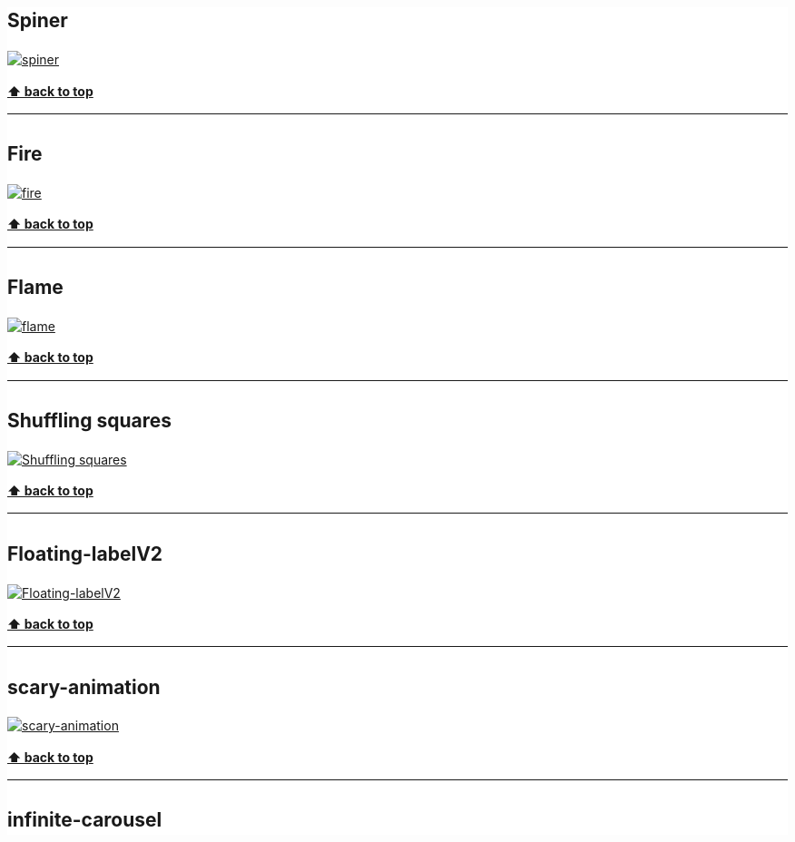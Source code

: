 ## <a id="spiner"></a>Spiner

[<img src="images/spiner.gif" height="230" title="spiner">](https://github.com/you-dont-need/You-Dont-Need-JavaScript/assets/97428742/72b2e6fc-d12b-423b-a1a7-2d705e111e1f)

**[⬆ back to top](#quick-links)**

---

## <a id="fire"></a>Fire

[<img src="images/fire.gif" height="230" title="fire">](https://github.com/you-dont-need/You-Dont-Need-JavaScript/assets/97428742/85e70774-0da0-47bf-bbea-1b6d2d6d73e1)

**[⬆ back to top](#quick-links)**

---

## <a id="flame"></a>Flame

[<img src="images/flame.gif" height="230" title="flame">](https://github.com/you-dont-need/You-Dont-Need-JavaScript/assets/97428742/5d8659ea-84e4-481e-bdcd-e5e9fe7d30e9)

**[⬆ back to top](#quick-links)**

---

## <a id="shuffling-squres"></a>Shuffling squares

[<img src="images/shuffling-squares.gif" height="230" title="Shuffling squares">](https://im3.ezgif.com/tmp/ezgif-3-41efb679c2.gif)

**[⬆ back to top](#quick-links)**

---

## <a id="Floating-labelV2"></a>Floating-labelV2

[<img src="images/Floatinglabel2.gif" height="230" title="Floating-labelV2">](https://im2.ezgif.com/tmp/ezgif-2-3297933621.gif)

**[⬆ back to top](#quick-links)**

---

## <a id="scary-animation"></a>scary-animation

[<img src="images/Scary-animation.gif" height="230" title="scary-animation">](https://im4.ezgif.com/tmp/ezgif-4-04e4dfec68.gif)

**[⬆ back to top](#quick-links)**

---

## <a id="infinite-carousel"></a>infinite-carousel
